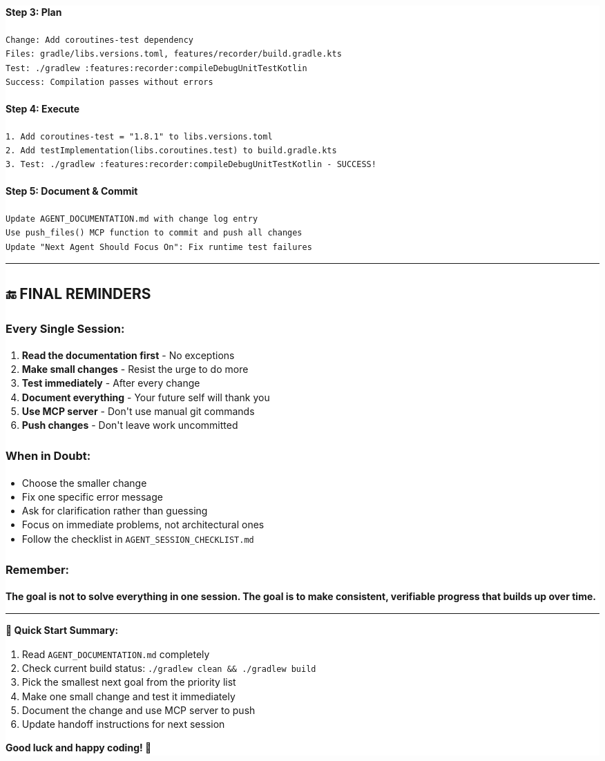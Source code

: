 #### Step 3: Plan
```
Change: Add coroutines-test dependency
Files: gradle/libs.versions.toml, features/recorder/build.gradle.kts
Test: ./gradlew :features:recorder:compileDebugUnitTestKotlin
Success: Compilation passes without errors
```

#### Step 4: Execute
```
1. Add coroutines-test = "1.8.1" to libs.versions.toml
2. Add testImplementation(libs.coroutines.test) to build.gradle.kts
3. Test: ./gradlew :features:recorder:compileDebugUnitTestKotlin - SUCCESS!
```

#### Step 5: Document & Commit
```
Update AGENT_DOCUMENTATION.md with change log entry
Use push_files() MCP function to commit and push all changes
Update "Next Agent Should Focus On": Fix runtime test failures
```

---

## 🔚 FINAL REMINDERS

### Every Single Session:
1. **Read the documentation first** - No exceptions
2. **Make small changes** - Resist the urge to do more
3. **Test immediately** - After every change
4. **Document everything** - Your future self will thank you
5. **Use MCP server** - Don't use manual git commands
6. **Push changes** - Don't leave work uncommitted

### When in Doubt:
- Choose the smaller change
- Fix one specific error message
- Ask for clarification rather than guessing
- Focus on immediate problems, not architectural ones
- Follow the checklist in `AGENT_SESSION_CHECKLIST.md`

### Remember:
**The goal is not to solve everything in one session. The goal is to make consistent, verifiable progress that builds up over time.**

---

**🎯 Quick Start Summary:**
1. Read `AGENT_DOCUMENTATION.md` completely
2. Check current build status: `./gradlew clean && ./gradlew build`
3. Pick the smallest next goal from the priority list
4. Make one small change and test it immediately
5. Document the change and use MCP server to push
6. Update handoff instructions for next session

**Good luck and happy coding! 🚀**
